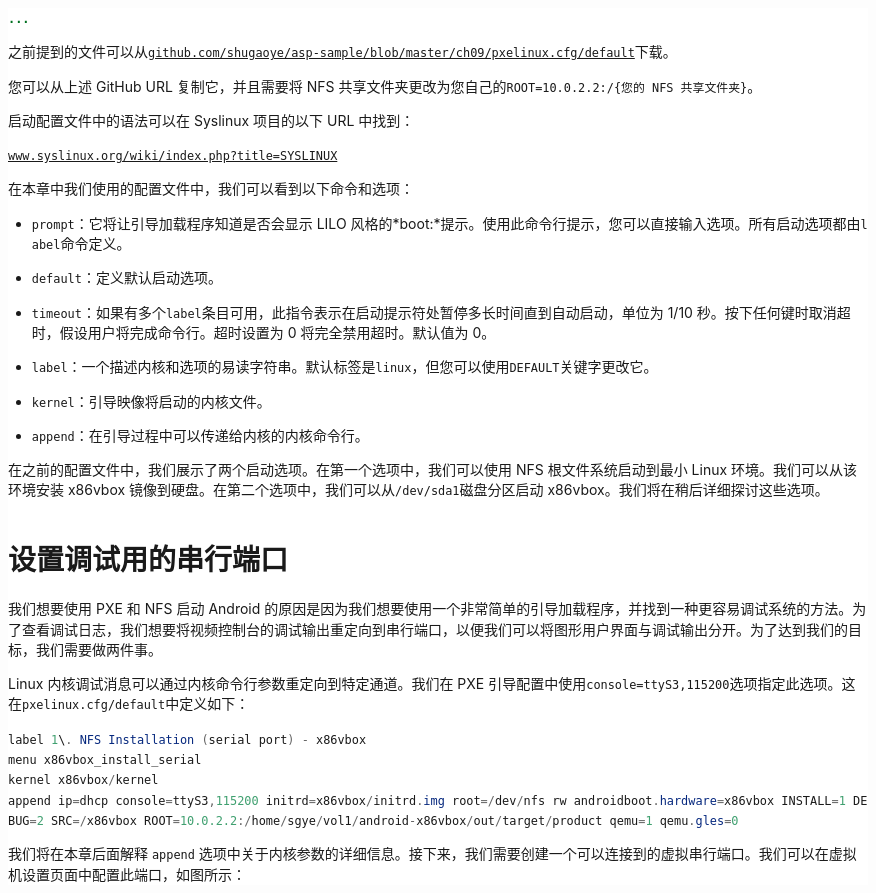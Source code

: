 ```java
... 

```

之前提到的文件可以从[`github.com/shugaoye/asp-sample/blob/master/ch09/pxelinux.cfg/default`](https://github.com/shugaoye/asp-sample/blob/master/ch09/pxelinux.cfg/default)下载。

您可以从上述 GitHub URL 复制它，并且需要将 NFS 共享文件夹更改为您自己的`ROOT=10.0.2.2:/{您的 NFS 共享文件夹}`。

启动配置文件中的语法可以在 Syslinux 项目的以下 URL 中找到：

[`www.syslinux.org/wiki/index.php?title=SYSLINUX`](http://www.syslinux.org/wiki/index.php?title=SYSLINUX)

在本章中我们使用的配置文件中，我们可以看到以下命令和选项：

+   `prompt`：它将让引导加载程序知道是否会显示 LILO 风格的*boot:*提示。使用此命令行提示，您可以直接输入选项。所有启动选项都由`label`命令定义。

+   `default`：定义默认启动选项。

+   `timeout`：如果有多个`label`条目可用，此指令表示在启动提示符处暂停多长时间直到自动启动，单位为 1/10 秒。按下任何键时取消超时，假设用户将完成命令行。超时设置为 0 将完全禁用超时。默认值为 0。

+   `label`：一个描述内核和选项的易读字符串。默认标签是`linux`，但您可以使用`DEFAULT`关键字更改它。

+   `kernel`：引导映像将启动的内核文件。

+   `append`：在引导过程中可以传递给内核的内核命令行。

在之前的配置文件中，我们展示了两个启动选项。在第一个选项中，我们可以使用 NFS 根文件系统启动到最小 Linux 环境。我们可以从该环境安装 x86vbox 镜像到硬盘。在第二个选项中，我们可以从`/dev/sda1`磁盘分区启动 x86vbox。我们将在稍后详细探讨这些选项。

# 设置调试用的串行端口

我们想要使用 PXE 和 NFS 启动 Android 的原因是因为我们想要使用一个非常简单的引导加载程序，并找到一种更容易调试系统的方法。为了查看调试日志，我们想要将视频控制台的调试输出重定向到串行端口，以便我们可以将图形用户界面与调试输出分开。为了达到我们的目标，我们需要做两件事。

Linux 内核调试消息可以通过内核命令行参数重定向到特定通道。我们在 PXE 引导配置中使用`console=ttyS3,115200`选项指定此选项。这在`pxelinux.cfg/default`中定义如下：

```java
label 1\. NFS Installation (serial port) - x86vbox 
menu x86vbox_install_serial 
kernel x86vbox/kernel 
append ip=dhcp console=ttyS3,115200 initrd=x86vbox/initrd.img root=/dev/nfs rw androidboot.hardware=x86vbox INSTALL=1 DEBUG=2 SRC=/x86vbox ROOT=10.0.2.2:/home/sgye/vol1/android-x86vbox/out/target/product qemu=1 qemu.gles=0 

```

我们将在本章后面解释 `append` 选项中关于内核参数的详细信息。接下来，我们需要创建一个可以连接到的虚拟串行端口。我们可以在虚拟机设置页面中配置此端口，如图所示：
